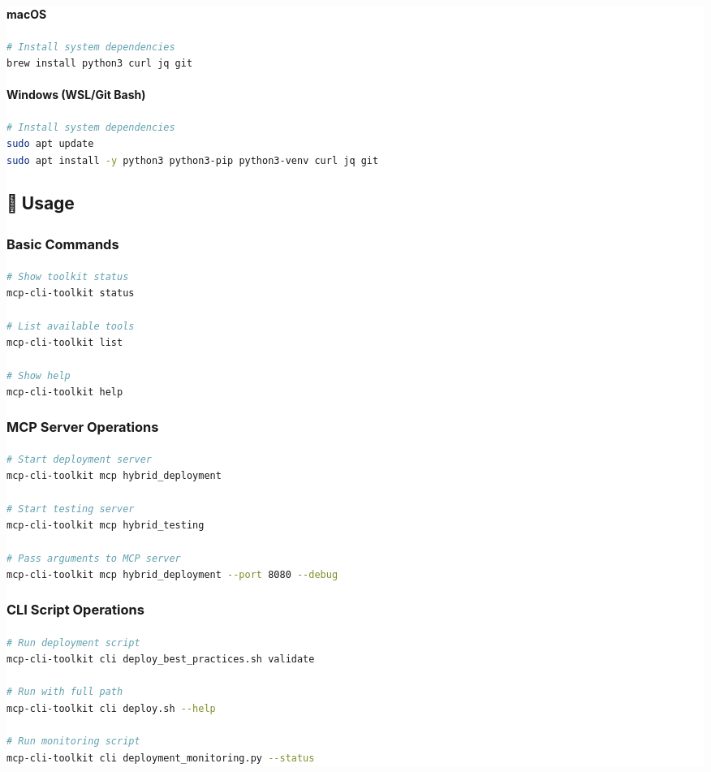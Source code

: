 #### macOS
```bash
# Install system dependencies
brew install python3 curl jq git
```

#### Windows (WSL/Git Bash)
```bash
# Install system dependencies
sudo apt update
sudo apt install -y python3 python3-pip python3-venv curl jq git
```

## 🎯 Usage

### Basic Commands

```bash
# Show toolkit status
mcp-cli-toolkit status

# List available tools
mcp-cli-toolkit list

# Show help
mcp-cli-toolkit help
```

### MCP Server Operations

```bash
# Start deployment server
mcp-cli-toolkit mcp hybrid_deployment

# Start testing server
mcp-cli-toolkit mcp hybrid_testing

# Pass arguments to MCP server
mcp-cli-toolkit mcp hybrid_deployment --port 8080 --debug
```

### CLI Script Operations

```bash
# Run deployment script
mcp-cli-toolkit cli deploy_best_practices.sh validate

# Run with full path
mcp-cli-toolkit cli deploy.sh --help

# Run monitoring script
mcp-cli-toolkit cli deployment_monitoring.py --status
```
